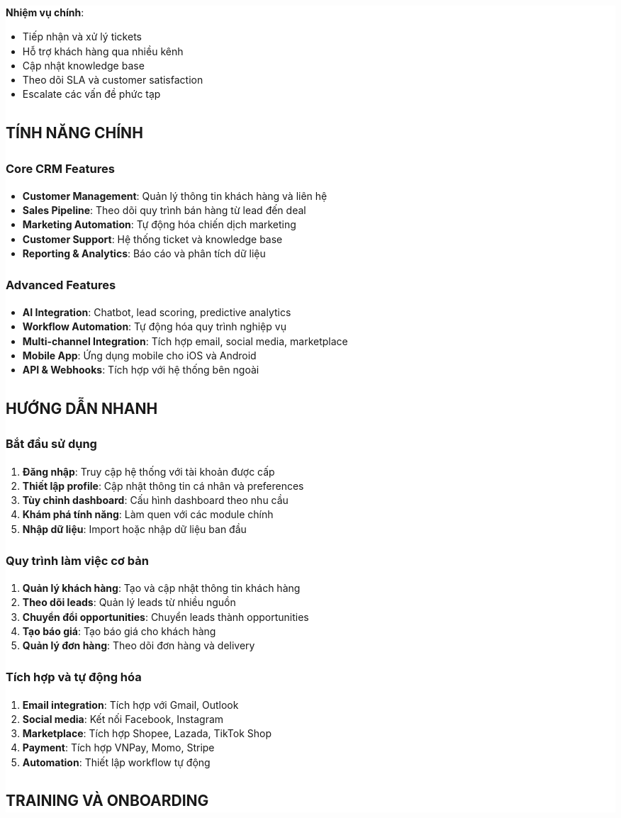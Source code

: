 **Nhiệm vụ chính**:
- Tiếp nhận và xử lý tickets
- Hỗ trợ khách hàng qua nhiều kênh
- Cập nhật knowledge base
- Theo dõi SLA và customer satisfaction
- Escalate các vấn đề phức tạp

## TÍNH NĂNG CHÍNH

### Core CRM Features
- **Customer Management**: Quản lý thông tin khách hàng và liên hệ
- **Sales Pipeline**: Theo dõi quy trình bán hàng từ lead đến deal
- **Marketing Automation**: Tự động hóa chiến dịch marketing
- **Customer Support**: Hệ thống ticket và knowledge base
- **Reporting & Analytics**: Báo cáo và phân tích dữ liệu

### Advanced Features
- **AI Integration**: Chatbot, lead scoring, predictive analytics
- **Workflow Automation**: Tự động hóa quy trình nghiệp vụ
- **Multi-channel Integration**: Tích hợp email, social media, marketplace
- **Mobile App**: Ứng dụng mobile cho iOS và Android
- **API & Webhooks**: Tích hợp với hệ thống bên ngoài

## HƯỚNG DẪN NHANH

### Bắt đầu sử dụng
1. **Đăng nhập**: Truy cập hệ thống với tài khoản được cấp
2. **Thiết lập profile**: Cập nhật thông tin cá nhân và preferences
3. **Tùy chỉnh dashboard**: Cấu hình dashboard theo nhu cầu
4. **Khám phá tính năng**: Làm quen với các module chính
5. **Nhập dữ liệu**: Import hoặc nhập dữ liệu ban đầu

### Quy trình làm việc cơ bản
1. **Quản lý khách hàng**: Tạo và cập nhật thông tin khách hàng
2. **Theo dõi leads**: Quản lý leads từ nhiều nguồn
3. **Chuyển đổi opportunities**: Chuyển leads thành opportunities
4. **Tạo báo giá**: Tạo báo giá cho khách hàng
5. **Quản lý đơn hàng**: Theo dõi đơn hàng và delivery

### Tích hợp và tự động hóa
1. **Email integration**: Tích hợp với Gmail, Outlook
2. **Social media**: Kết nối Facebook, Instagram
3. **Marketplace**: Tích hợp Shopee, Lazada, TikTok Shop
4. **Payment**: Tích hợp VNPay, Momo, Stripe
5. **Automation**: Thiết lập workflow tự động

## TRAINING VÀ ONBOARDING
